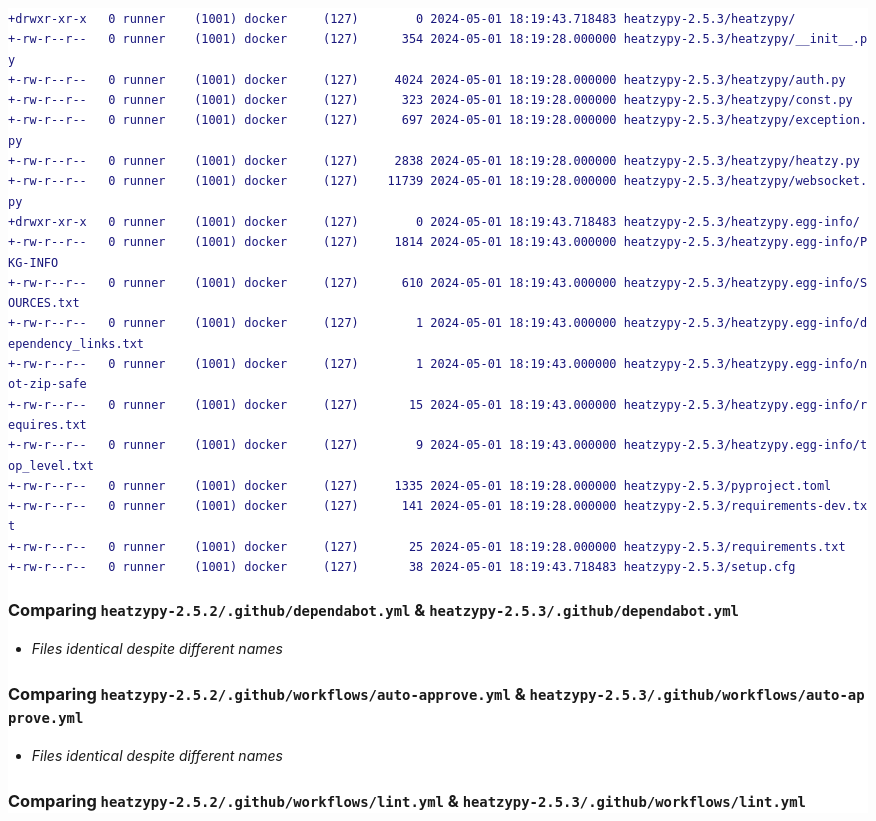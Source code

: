 ```diff
+drwxr-xr-x   0 runner    (1001) docker     (127)        0 2024-05-01 18:19:43.718483 heatzypy-2.5.3/heatzypy/
+-rw-r--r--   0 runner    (1001) docker     (127)      354 2024-05-01 18:19:28.000000 heatzypy-2.5.3/heatzypy/__init__.py
+-rw-r--r--   0 runner    (1001) docker     (127)     4024 2024-05-01 18:19:28.000000 heatzypy-2.5.3/heatzypy/auth.py
+-rw-r--r--   0 runner    (1001) docker     (127)      323 2024-05-01 18:19:28.000000 heatzypy-2.5.3/heatzypy/const.py
+-rw-r--r--   0 runner    (1001) docker     (127)      697 2024-05-01 18:19:28.000000 heatzypy-2.5.3/heatzypy/exception.py
+-rw-r--r--   0 runner    (1001) docker     (127)     2838 2024-05-01 18:19:28.000000 heatzypy-2.5.3/heatzypy/heatzy.py
+-rw-r--r--   0 runner    (1001) docker     (127)    11739 2024-05-01 18:19:28.000000 heatzypy-2.5.3/heatzypy/websocket.py
+drwxr-xr-x   0 runner    (1001) docker     (127)        0 2024-05-01 18:19:43.718483 heatzypy-2.5.3/heatzypy.egg-info/
+-rw-r--r--   0 runner    (1001) docker     (127)     1814 2024-05-01 18:19:43.000000 heatzypy-2.5.3/heatzypy.egg-info/PKG-INFO
+-rw-r--r--   0 runner    (1001) docker     (127)      610 2024-05-01 18:19:43.000000 heatzypy-2.5.3/heatzypy.egg-info/SOURCES.txt
+-rw-r--r--   0 runner    (1001) docker     (127)        1 2024-05-01 18:19:43.000000 heatzypy-2.5.3/heatzypy.egg-info/dependency_links.txt
+-rw-r--r--   0 runner    (1001) docker     (127)        1 2024-05-01 18:19:43.000000 heatzypy-2.5.3/heatzypy.egg-info/not-zip-safe
+-rw-r--r--   0 runner    (1001) docker     (127)       15 2024-05-01 18:19:43.000000 heatzypy-2.5.3/heatzypy.egg-info/requires.txt
+-rw-r--r--   0 runner    (1001) docker     (127)        9 2024-05-01 18:19:43.000000 heatzypy-2.5.3/heatzypy.egg-info/top_level.txt
+-rw-r--r--   0 runner    (1001) docker     (127)     1335 2024-05-01 18:19:28.000000 heatzypy-2.5.3/pyproject.toml
+-rw-r--r--   0 runner    (1001) docker     (127)      141 2024-05-01 18:19:28.000000 heatzypy-2.5.3/requirements-dev.txt
+-rw-r--r--   0 runner    (1001) docker     (127)       25 2024-05-01 18:19:28.000000 heatzypy-2.5.3/requirements.txt
+-rw-r--r--   0 runner    (1001) docker     (127)       38 2024-05-01 18:19:43.718483 heatzypy-2.5.3/setup.cfg
```

### Comparing `heatzypy-2.5.2/.github/dependabot.yml` & `heatzypy-2.5.3/.github/dependabot.yml`

 * *Files identical despite different names*

### Comparing `heatzypy-2.5.2/.github/workflows/auto-approve.yml` & `heatzypy-2.5.3/.github/workflows/auto-approve.yml`

 * *Files identical despite different names*

### Comparing `heatzypy-2.5.2/.github/workflows/lint.yml` & `heatzypy-2.5.3/.github/workflows/lint.yml`
